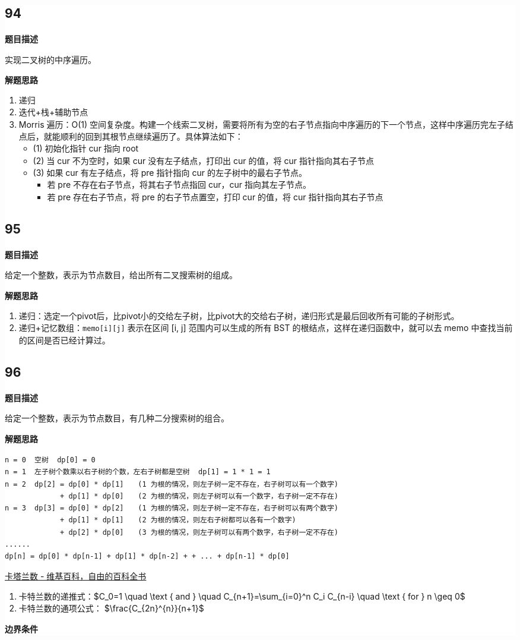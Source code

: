 ## 94

**题目描述**

实现二叉树的中序遍历。

**解题思路**

1. 递归
2. 迭代+栈+辅助节点
3. Morris 遍历：O(1) 空间复杂度。构建一个线索二叉树，需要将所有为空的右子节点指向中序遍历的下一个节点，这样中序遍历完左子结点后，就能顺利的回到其根节点继续遍历了。具体算法如下：
   - (1) 初始化指针 cur 指向 root
   - (2) 当 cur 不为空时，如果 cur 没有左子结点，打印出 cur 的值，将 cur 指针指向其右子节点
   - (3) 如果 cur 有左子结点，将 pre 指针指向 cur 的左子树中的最右子节点。
     - 若 pre 不存在右子节点，将其右子节点指回 cur，cur 指向其左子节点。
     - 若 pre 存在右子节点，将 pre 的右子节点置空，打印 cur 的值，将 cur 指针指向其右子节点

## 95

**题目描述**

给定一个整数，表示为节点数目，给出所有二叉搜索树的组成。

**解题思路**

1. 递归：选定一个pivot后，比pivot小的交给左子树，比pivot大的交给右子树，递归形式是最后回收所有可能的子树形式。
2. 递归+记忆数组：`memo[i][j]` 表示在区间 [i, j] 范围内可以生成的所有 BST 的根结点，这样在递归函数中，就可以去 memo 中查找当前的区间是否已经计算过。

## 96

**题目描述**

给定一个整数，表示为节点数目，有几种二分搜索树的组合。

**解题思路**

```txt
n = 0  空树  dp[0] = 0
n = 1  左子树个数乘以右子树的个数，左右子树都是空树  dp[1] = 1 * 1 = 1
n = 2  dp[2] = dp[0] * dp[1]　　(1 为根的情况，则左子树一定不存在，右子树可以有一个数字)
             + dp[1] * dp[0]　　(2 为根的情况，则左子树可以有一个数字，右子树一定不存在)
n = 3  dp[3] = dp[0] * dp[2]　　(1 为根的情况，则左子树一定不存在，右子树可以有两个数字)
             + dp[1] * dp[1]　　(2 为根的情况，则左右子树都可以各有一个数字)
             + dp[2] * dp[0]　　(3 为根的情况，则左子树可以有两个数字，右子树一定不存在)
......
dp[n] = dp[0] * dp[n-1] + dp[1] * dp[n-2] + + ... + dp[n-1] * dp[0]
```

[卡塔兰数 - 维基百科，自由的百科全书](https://zh.wikipedia.org/wiki/%E5%8D%A1%E5%A1%94%E5%85%B0%E6%95%B0)

1. 卡特兰数的递推式：$C_0=1 \quad \text { and } \quad C_{n+1}=\sum_{i=0}^n C_i C_{n-i} \quad \text { for } n \geq 0$
2. 卡特兰数的通项公式： $\frac{C_{2n}^{n}}{n+1}$

**边界条件**
